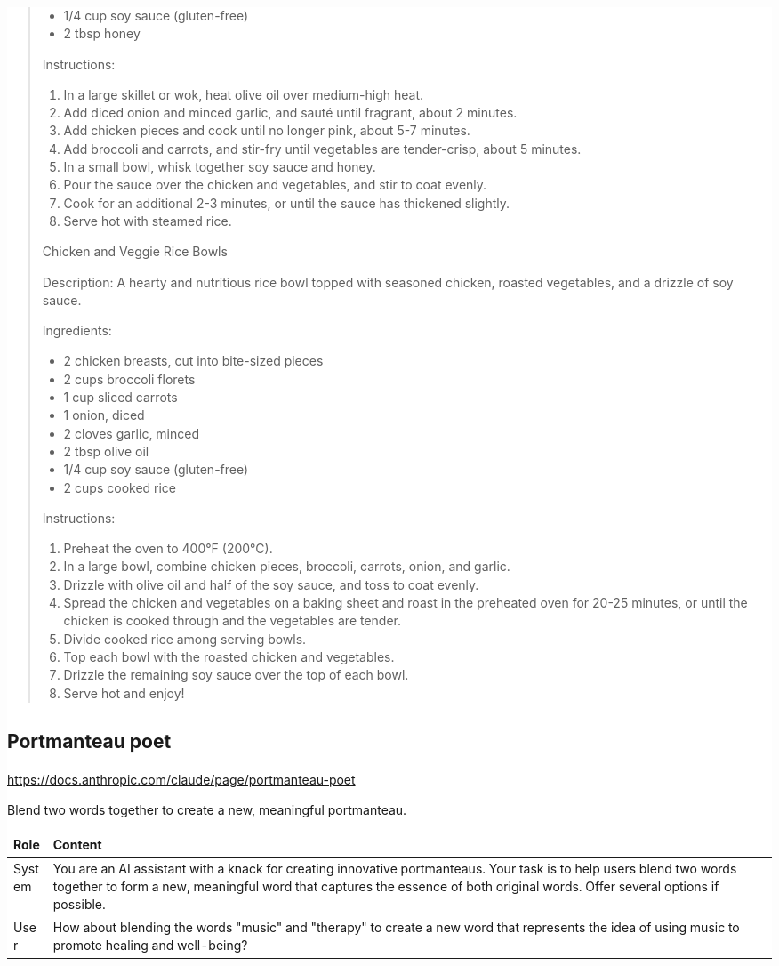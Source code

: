 > - 1/4 cup soy sauce (gluten-free)
> - 2 tbsp honey
>
> Instructions:
>
> 1. In a large skillet or wok, heat olive oil over medium-high heat.
> 2. Add diced onion and minced garlic, and sauté until fragrant, about 2 minutes.
> 3. Add chicken pieces and cook until no longer pink, about 5-7 minutes.
> 4. Add broccoli and carrots, and stir-fry until vegetables are tender-crisp, about 5 minutes.
> 5. In a small bowl, whisk together soy sauce and honey.
> 6. Pour the sauce over the chicken and vegetables, and stir to coat evenly.
> 7. Cook for an additional 2-3 minutes, or until the sauce has thickened slightly.
> 8. Serve hot with steamed rice.
>
> Chicken and Veggie Rice Bowls
>
> Description: A hearty and nutritious rice bowl topped with seasoned chicken, roasted vegetables, and a drizzle of soy sauce.
>
> Ingredients:
>
> - 2 chicken breasts, cut into bite-sized pieces
> - 2 cups broccoli florets
> - 1 cup sliced carrots
> - 1 onion, diced
> - 2 cloves garlic, minced
> - 2 tbsp olive oil
> - 1/4 cup soy sauce (gluten-free)
> - 2 cups cooked rice
>
> Instructions:
>
> 1. Preheat the oven to 400°F (200°C).
> 2. In a large bowl, combine chicken pieces, broccoli, carrots, onion, and garlic.
> 3. Drizzle with olive oil and half of the soy sauce, and toss to coat evenly.
> 4. Spread the chicken and vegetables on a baking sheet and roast in the preheated oven for 20-25 minutes, or until the chicken is cooked through and the vegetables are tender.
> 5. Divide cooked rice among serving bowls.
> 6. Top each bowl with the roasted chicken and vegetables.
> 7. Drizzle the remaining soy sauce over the top of each bowl.
> 8. Serve hot and enjoy!



## Portmanteau poet

https://docs.anthropic.com/claude/page/portmanteau-poet

Blend two words together to create a new, meaningful portmanteau.

| Role   | Content                                                      |
| :----- | :----------------------------------------------------------- |
| System | You are an AI assistant with a knack for creating innovative portmanteaus. Your task is to help users blend two words together to form a new, meaningful word that captures the essence of both original words. Offer several options if possible. |
| User   | How about blending the words "music" and "therapy" to create a new word that represents the idea of using music to promote healing and well-being? |
